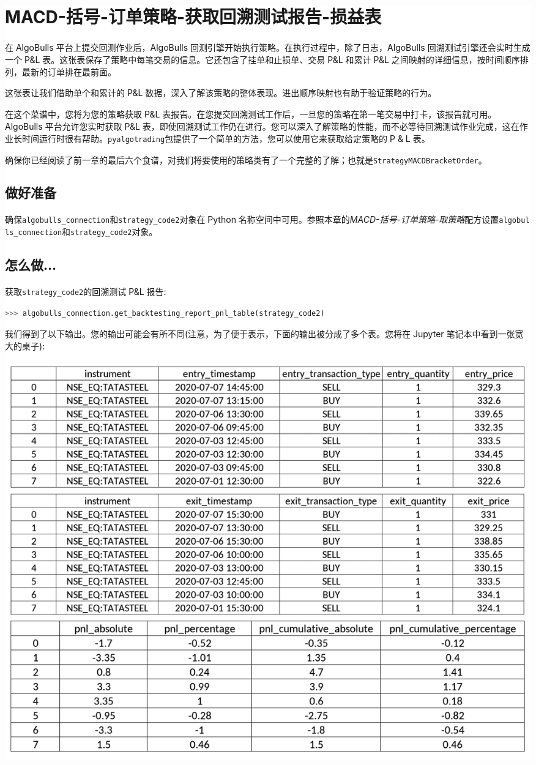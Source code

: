 # MACD-括号-订单策略-获取回溯测试报告-损益表

在 AlgoBulls 平台上提交回测作业后，AlgoBulls 回测引擎开始执行策略。在执行过程中，除了日志，AlgoBulls 回溯测试引擎还会实时生成一个 P&L 表。这张表保存了策略中每笔交易的信息。它还包含了挂单和止损单、交易 P&L 和累计 P&L 之间映射的详细信息，按时间顺序排列，最新的订单排在最前面。

这张表让我们借助单个和累计的 P&L 数据，深入了解该策略的整体表现。进出顺序映射也有助于验证策略的行为。

在这个菜谱中，您将为您的策略获取 P&L 表报告。在您提交回溯测试工作后，一旦您的策略在第一笔交易中打卡，该报告就可用。AlgoBulls 平台允许您实时获取 P&L 表，即使回溯测试工作仍在进行。您可以深入了解策略的性能，而不必等待回溯测试作业完成，这在作业长时间运行时很有帮助。`pyalgotrading`包提供了一个简单的方法，您可以使用它来获取给定策略的 P & L 表。

确保你已经阅读了前一章的最后六个食谱，对我们将要使用的策略类有了一个完整的了解；也就是`StrategyMACDBracketOrder`。

## 做好准备

确保`algobulls_connection`和`strategy_code2`对象在 Python 名称空间中可用。参照本章的*MACD-括号-订单策略-取策略*配方设置`algobulls_connection`和`strategy_code2`对象。

## 怎么做…

获取`strategy_code2`的回溯测试 P&L 报告:

```py
>>> algobulls_connection.get_backtesting_report_pnl_table(strategy_code2)
```

我们得到了以下输出。您的输出可能会有所不同(注意，为了便于表示，下面的输出被分成了多个表。您将在 Jupyter 笔记本中看到一张宽大的桌子):

![](img/cf72229d-6054-416d-899c-1d7c20edbdbc.png)
